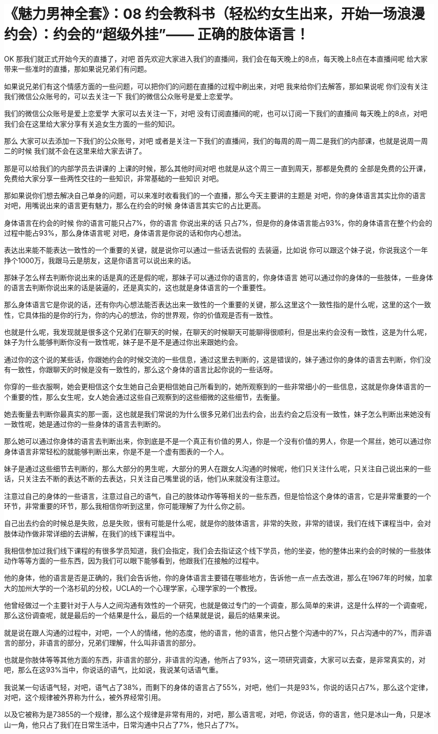 # 《魅力男神全套》：08 约会教科书（轻松约女生出来，开始一场浪漫约会）：约会的“超级外挂”—— 正确的肢体语言！

OK 那我们就正式开始今天的直播了，对吧 首先欢迎大家进入我们的直播间，我们会在每天晚上的8点，每天晚上8点在本直播间呢 给大家带来一些准时的直播，那如果说兄弟们有问题。

如果说兄弟们有这个情感方面的一些问题，可以把你们的问题在直播的过程中刷出来，对吧 我来给你们去解答，那如果说呢 你们没有关注我们微信公众账号的，可以去关注一下 我们的微信公众账号是爱上恋爱学。

我们的微信公众账号是爱上恋爱学 大家可以去关注一下，对吧 没有订阅直播间的呢，也可以订阅一下我们的直播间 每天晚上的8点，对吧 我们会在这里给大家分享有关追女生方面的一些的知识。

那么 大家可以去添加一下我们的公众账号，对吧 或者是关注一下我们的直播间，我们的每周的周一周二是我们的内部课，也就是说周一周二的时候 我们就不会在这里来给大家去讲了。

那是可以给我们的内部学员去讲课的 上课的时候，那么其他时间对吧 也就是从这个周三一直到周天，那都是免费的 全部是免费的公开课，免费给大家分享一些两性交往的一些知识，非常基础的一些知识 对吧。

那如果说你们想去解决自己单身的问题，可以来准时收看我们的一个直播，那么今天主要讲的主题是 对吧，你的身体语言其实比你的语言 对吧，用嘴说出来的语言更有魅力，那么在约会的时候 身体语言其实它的占比更高。

身体语言在约会的时候 你的语言可能只占7%，你的语言 你说出来的话 只占7%，但是你的身体语言能占93%，你的身体语言在整个约会的过程中能占93%，那么身体语言呢 对吧，身体语言是你说的话和你内心想法。

表达出来能不能表达一致性的一个重要的关键，就是说你可以通过一些话去说假的 去装逼，比如说 你可以跟这个妹子说，你说我这个一年挣个1000万，我跟马云是朋友，这是你语言可以说出来的话。

那妹子怎么样去判断你说出来的话是真的还是假的呢，那妹子可以通过你的语言的，你身体语言 她可以通过你的身体的一些肢体，一些身体的语言去判断你说出来的话是装逼的，还是真实的，这也就是身体语言的一个重要性。

那么身体语言它是你说的话，还有你内心想法能否表达出来一致性的一个重要的关键，那么这里这个一致性指的是什么呢，这里的这个一致性，它具体指的是你的行为，你的内心的想法，你的世界观，你的价值观是否有一致性。

也就是什么呢，我发现就是很多这个兄弟们在聊天的时候，在聊天的时候聊天可能聊得很顺利，但是出来约会没有一致性，这是为什么呢，妹子为什么能够判断你没有一致性呢，妹子是不是不是通过你出来跟她约会。

通过你的这个说的某些话，你跟她约会的时候交流的一些信息，通过这里去判断的，这是错误的，妹子通过你的身体的语言去判断，你们没有一致性，你跟聊天的时候是没有一致性的，那么这个身体的语言比起你说的一些话呀。

你穿的一些衣服啊，她会更相信这个女生她自己会更相信她自己所看到的，她所观察到的一些非常细小的一些信息，这就是你身体语言的一个重要的性，那么女生呢，女人她会通过这些自己观察到的这些细微的这些细节，去衡量。

她去衡量去判断你最真实的那一面，这也就是我们常说的为什么很多兄弟们出去约会，出去约会之后没有一致性，妹子怎么判断出来她没有一致性呢，她是通过你的一些身体的语言去判断的。

那么她可以通过你身体的语言去判断出来，你到底是不是一个真正有价值的男人，你是一个没有价值的男人，你是一个屌丝，她可以通过你身体语言非常轻松的就能够判断出来，你是不是一个虚有图表的一个人。

妹子是通过这些细节去判断的，那么大部分的男生呢，大部分的男人在跟女人沟通的时候呢，他们只关注什么呢，只关注自己说出来的一些话，只关注去不断的表达不断的去表达，只关注自己嘴里说的话，他们从来就没有注意过。

注意过自己的身体的一些语言，注意过自己的语气，自己的肢体动作等等相关的一些东西，但是恰恰这个身体的语言，它是非常重要的一个环节，非常重要的环节，那么我相信你听到这里，你可能理解了为什么你之前。

自己出去约会的时候总是失败，总是失败，很有可能是什么呢，就是你的肢体语言，非常的失败，非常的错误，我们在线下课程当中，会对肢体动作做非常详细的去讲解，在我们的线下课程当中。

我相信参加过我们线下课程的有很多学员知道，我们会指定，我们会去指证这个线下学员，他的坐姿，他的整体出来约会的时候的一些肢体动作等等方面的一些东西，因为我们可以眼下能够看到，他跟我们在接触的过程中。

他的身体，他的语言是否是正确的，我们会告诉他，你的身体语言主要错在哪些地方，告诉他一点一点去改进，那么在1967年的时候，加拿大的加州大学的一个洛杉矶的分校，UCLA的一个心理学家，心理学家的一个教授。

他曾经做过一个主要针对于人与人之间沟通有效性的一个研究，也就是做过专门的一个调查，那么简单的来讲，这是什么样的一个调查呢，那么这份调查呢，就是最后的一个结果是什么，最后的一个结果就是说，最后的结果来说。

就是说在跟人沟通的过程中，对吧，一个人的情绪，他的态度，他的语言，他的语言，他只占整个沟通中的7%，只占沟通中的7%，而非语言的部分，非语言的部分，兄弟们理解，什么叫非语言的部分。

也就是你肢体等等其他方面的东西，非语言的部分，非语言的沟通，他所占了93%，这一项研究调查，大家可以去查，是非常真实的，对吧，那么在这93%当中，你说话的语气，比如说，我说某句话语气重。

我说某一句话语气轻，对吧，语气占了38%，而剩下的身体的语言占了55%，对吧，他们一共是93%，你说的话只占7%，那么这个定律，对吧，这个规律被外界称为什么，被外界经常引用。

以及它被称为是73855的一个规律，那么这个规律是非常有用的，对吧，那么语言呢，对吧，你说话，你的语言，他只是冰山一角，只是冰山一角，他只占了我们在日常生活中，日常沟通中只占了7%，他只占了7%。
